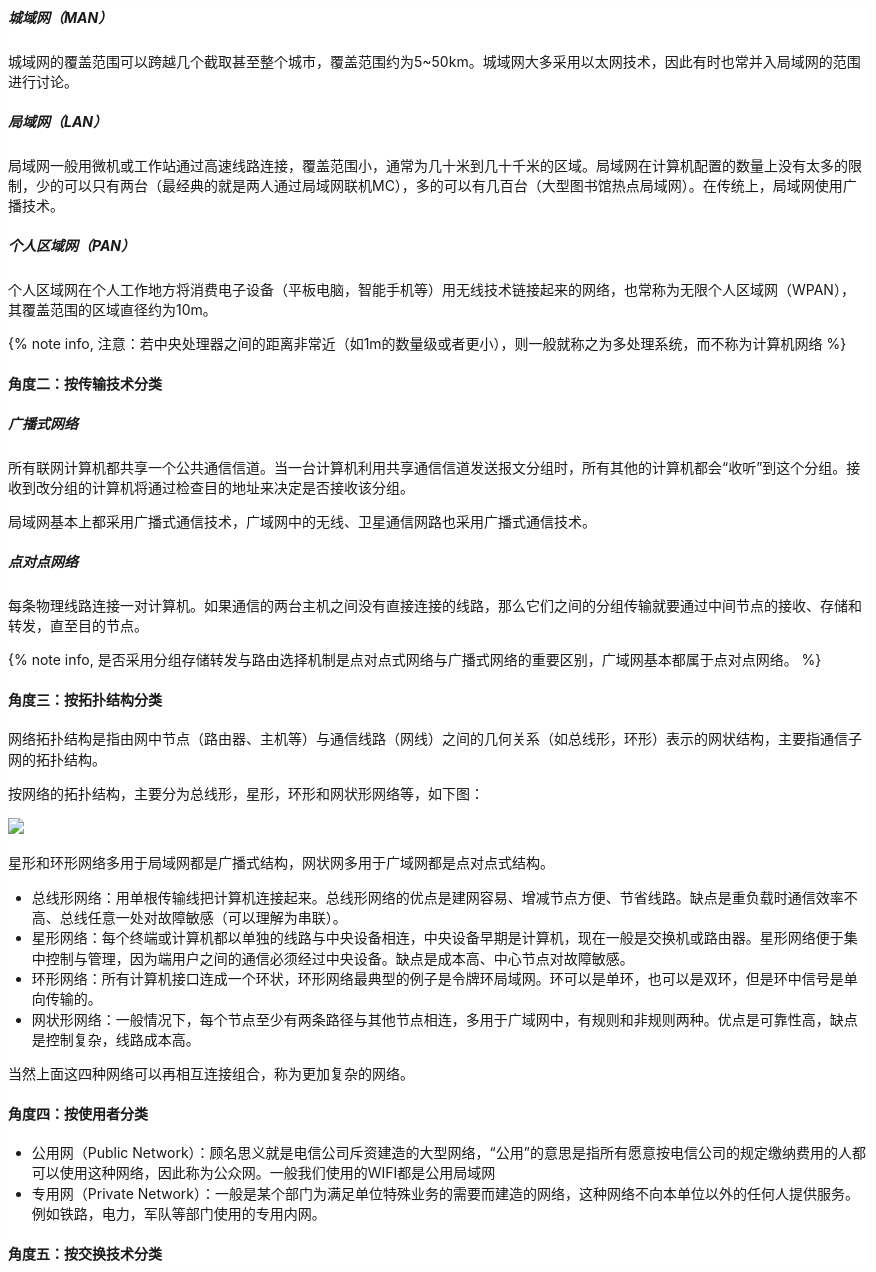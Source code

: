 ##### 城域网（MAN）

城域网的覆盖范围可以跨越几个截取甚至整个城市，覆盖范围约为5~50km。城域网大多采用以太网技术，因此有时也常并入局域网的范围进行讨论。

##### 局域网（LAN）

局域网一般用微机或工作站通过高速线路连接，覆盖范围小，通常为几十米到几十千米的区域。局域网在计算机配置的数量上没有太多的限制，少的可以只有两台（最经典的就是两人通过局域网联机MC），多的可以有几百台（大型图书馆热点局域网）。在传统上，局域网使用广播技术。

##### 个人区域网（PAN）

个人区域网在个人工作地方将消费电子设备（平板电脑，智能手机等）用无线技术链接起来的网络，也常称为无限个人区域网（WPAN），其覆盖范围的区域直径约为10m。

{% note info, 
注意：若中央处理器之间的距离非常近（如1m的数量级或者更小），则一般就称之为多处理系统，而不称为计算机网络
%} 

#### 角度二：按传输技术分类

##### 广播式网络

所有联网计算机都共享一个公共通信信道。当一台计算机利用共享通信信道发送报文分组时，所有其他的计算机都会“收听”到这个分组。接收到改分组的计算机将通过检查目的地址来决定是否接收该分组。

局域网基本上都采用广播式通信技术，广域网中的无线、卫星通信网路也采用广播式通信技术。

##### 点对点网络

每条物理线路连接一对计算机。如果通信的两台主机之间没有直接连接的线路，那么它们之间的分组传输就要通过中间节点的接收、存储和转发，直至目的节点。

{% note info, 
是否采用分组存储转发与路由选择机制是点对点式网络与广播式网络的重要区别，广域网基本都属于点对点网络。
%} 

#### 角度三：按拓扑结构分类

网络拓扑结构是指由网中节点（路由器、主机等）与通信线路（网线）之间的几何关系（如总线形，环形）表示的网状结构，主要指通信子网的拓扑结构。

按网络的拓扑结构，主要分为总线形，星形，环形和网状形网络等，如下图：

![](https://gitee.com/Langwenchong/figure-bed/raw/master/20210303111902.png)

星形和环形网络多用于局域网都是广播式结构，网状网多用于广域网都是点对点式结构。

- 总线形网络：用单根传输线把计算机连接起来。总线形网络的优点是建网容易、增减节点方便、节省线路。缺点是重负载时通信效率不高、总线任意一处对故障敏感（可以理解为串联）。
- 星形网络：每个终端或计算机都以单独的线路与中央设备相连，中央设备早期是计算机，现在一般是交换机或路由器。星形网络便于集中控制与管理，因为端用户之间的通信必须经过中央设备。缺点是成本高、中心节点对故障敏感。
- 环形网络：所有计算机接口连成一个环状，环形网络最典型的例子是令牌环局域网。环可以是单环，也可以是双环，但是环中信号是单向传输的。
- 网状形网络：一般情况下，每个节点至少有两条路径与其他节点相连，多用于广域网中，有规则和非规则两种。优点是可靠性高，缺点是控制复杂，线路成本高。

当然上面这四种网络可以再相互连接组合，称为更加复杂的网络。

#### 角度四：按使用者分类

- 公用网（Public Network）：顾名思义就是电信公司斥资建造的大型网络，“公用”的意思是指所有愿意按电信公司的规定缴纳费用的人都可以使用这种网络，因此称为公众网。一般我们使用的WIFI都是公用局域网
- 专用网（Private Network）：一般是某个部门为满足单位特殊业务的需要而建造的网络，这种网络不向本单位以外的任何人提供服务。例如铁路，电力，军队等部门使用的专用内网。

#### 角度五：按交换技术分类
